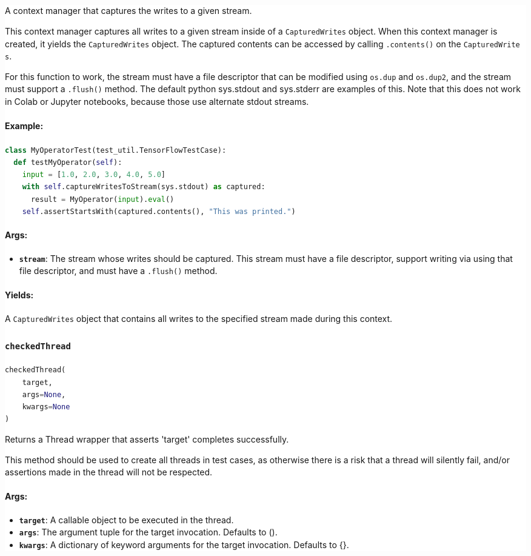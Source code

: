 A context manager that captures the writes to a given stream.

This context manager captures all writes to a given stream inside of a
`CapturedWrites` object. When this context manager is created, it yields
the `CapturedWrites` object. The captured contents can be accessed  by
calling `.contents()` on the `CapturedWrites`.

For this function to work, the stream must have a file descriptor that
can be modified using `os.dup` and `os.dup2`, and the stream must support
a `.flush()` method. The default python sys.stdout and sys.stderr are
examples of this. Note that this does not work in Colab or Jupyter
notebooks, because those use alternate stdout streams.

#### Example:

```python
class MyOperatorTest(test_util.TensorFlowTestCase):
  def testMyOperator(self):
    input = [1.0, 2.0, 3.0, 4.0, 5.0]
    with self.captureWritesToStream(sys.stdout) as captured:
      result = MyOperator(input).eval()
    self.assertStartsWith(captured.contents(), "This was printed.")
```

#### Args:

*   <b>`stream`</b>: The stream whose writes should be captured. This stream
    must have a file descriptor, support writing via using that file descriptor,
    and must have a `.flush()` method.

#### Yields:

A `CapturedWrites` object that contains all writes to the specified stream
made during this context.

<h3 id="checkedThread"><code>checkedThread</code></h3>

``` python
checkedThread(
    target,
    args=None,
    kwargs=None
)
```

Returns a Thread wrapper that asserts 'target' completes successfully.

This method should be used to create all threads in test cases, as
otherwise there is a risk that a thread will silently fail, and/or
assertions made in the thread will not be respected.

#### Args:

*   <b>`target`</b>: A callable object to be executed in the thread.
*   <b>`args`</b>: The argument tuple for the target invocation. Defaults to ().
*   <b>`kwargs`</b>: A dictionary of keyword arguments for the target
    invocation. Defaults to {}.
